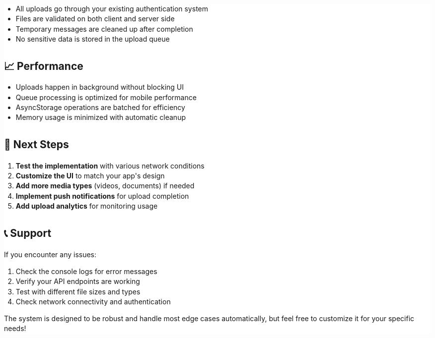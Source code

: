 - All uploads go through your existing authentication system
- Files are validated on both client and server side
- Temporary messages are cleaned up after completion
- No sensitive data is stored in the upload queue

## 📈 Performance

- Uploads happen in background without blocking UI
- Queue processing is optimized for mobile performance
- AsyncStorage operations are batched for efficiency
- Memory usage is minimized with automatic cleanup

## 🚀 Next Steps

1. **Test the implementation** with various network conditions
2. **Customize the UI** to match your app's design
3. **Add more media types** (videos, documents) if needed
4. **Implement push notifications** for upload completion
5. **Add upload analytics** for monitoring usage

## 📞 Support

If you encounter any issues:

1. Check the console logs for error messages
2. Verify your API endpoints are working
3. Test with different file sizes and types
4. Check network connectivity and authentication

The system is designed to be robust and handle most edge cases automatically, but feel free to customize it for your specific needs!
